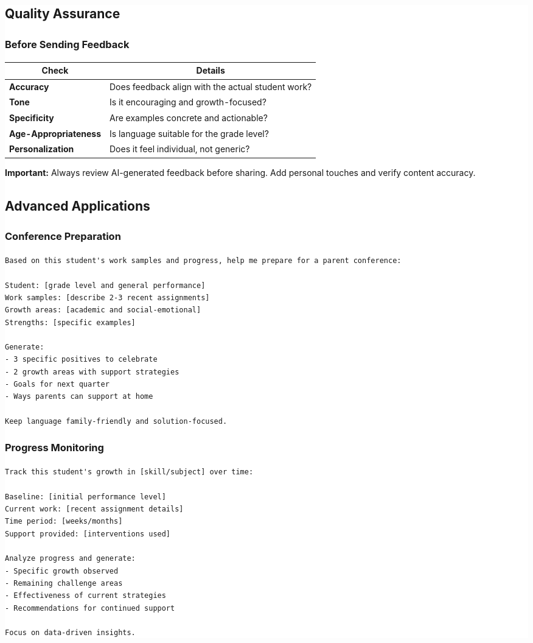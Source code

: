 ## Quality Assurance

### Before Sending Feedback

| Check | Details |
|-------|---------|
| **Accuracy** | Does feedback align with the actual student work? |
| **Tone** | Is it encouraging and growth-focused? |
| **Specificity** | Are examples concrete and actionable? |
| **Age-Appropriateness** | Is language suitable for the grade level? |
| **Personalization** | Does it feel individual, not generic? |

<div class="callout warn">
  <strong>Important:</strong> Always review AI-generated feedback before sharing. Add personal touches and verify content accuracy.
</div>

## Advanced Applications

### Conference Preparation

```
Based on this student's work samples and progress, help me prepare for a parent conference:

Student: [grade level and general performance]
Work samples: [describe 2-3 recent assignments]
Growth areas: [academic and social-emotional]
Strengths: [specific examples]

Generate:
- 3 specific positives to celebrate
- 2 growth areas with support strategies
- Goals for next quarter
- Ways parents can support at home

Keep language family-friendly and solution-focused.
```

### Progress Monitoring

```
Track this student's growth in [skill/subject] over time:

Baseline: [initial performance level]
Current work: [recent assignment details]
Time period: [weeks/months]
Support provided: [interventions used]

Analyze progress and generate:
- Specific growth observed
- Remaining challenge areas
- Effectiveness of current strategies
- Recommendations for continued support

Focus on data-driven insights.
```
